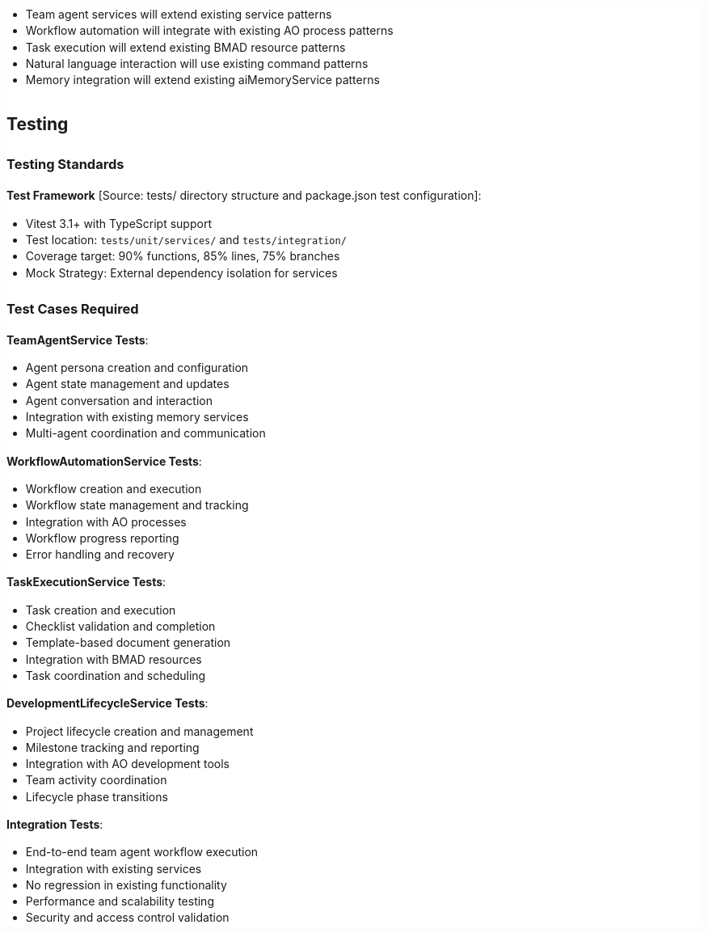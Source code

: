 - Team agent services will extend existing service patterns
- Workflow automation will integrate with existing AO process patterns
- Task execution will extend existing BMAD resource patterns
- Natural language interaction will use existing command patterns
- Memory integration will extend existing aiMemoryService patterns

## Testing

### Testing Standards

**Test Framework** [Source: tests/ directory structure and package.json test configuration]:

- Vitest 3.1+ with TypeScript support
- Test location: `tests/unit/services/` and `tests/integration/`
- Coverage target: 90% functions, 85% lines, 75% branches
- Mock Strategy: External dependency isolation for services

### Test Cases Required

**TeamAgentService Tests**:

- Agent persona creation and configuration
- Agent state management and updates
- Agent conversation and interaction
- Integration with existing memory services
- Multi-agent coordination and communication

**WorkflowAutomationService Tests**:

- Workflow creation and execution
- Workflow state management and tracking
- Integration with AO processes
- Workflow progress reporting
- Error handling and recovery

**TaskExecutionService Tests**:

- Task creation and execution
- Checklist validation and completion
- Template-based document generation
- Integration with BMAD resources
- Task coordination and scheduling

**DevelopmentLifecycleService Tests**:

- Project lifecycle creation and management
- Milestone tracking and reporting
- Integration with AO development tools
- Team activity coordination
- Lifecycle phase transitions

**Integration Tests**:

- End-to-end team agent workflow execution
- Integration with existing services
- No regression in existing functionality
- Performance and scalability testing
- Security and access control validation
